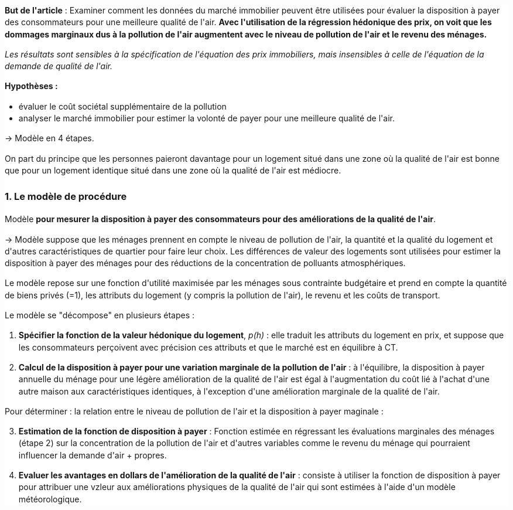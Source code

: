 **But de l'article** : Examiner comment les données du marché immobilier peuvent être utilisées pour évaluer la disposition à payer des consommateurs pour une meilleure qualité de l'air. **Avec l'utilisation de la régression hédonique des prix, on voit que les dommages marginaux dus à la pollution de l'air augmentent avec le niveau de pollution de l'air et le revenu des ménages.** 

*Les résultats sont sensibles à la spécification de l'équation des prix immobiliers, mais insensibles à celle de l'équation de la demande de qualité de l'air.*


**Hypothèses :**
- évaluer le coût sociétal supplémentaire de la pollution
- analyser le marché immobilier pour estimer la volonté de payer pour une meilleure qualité de l'air. 

$\rightarrow$ Modèle en 4 étapes.

On part du principe que les personnes paieront davantage pour un logement situé dans une zone où la qualité de l'air est bonne que pour un logement identique situé dans une zone où la qualité de l'air est médiocre.


### 1. Le modèle de procédure

Modèle **pour mesurer la disposition à payer des consommateurs pour des améliorations de la qualité de l'air**. 

$\rightarrow$ Modèle suppose que les ménages prennent en compte le niveau de pollution de l'air, la quantité et la qualité du logement et d'autres caractéristiques de quartier pour faire leur choix. Les différences de valeur des logements sont utilisées pour estimer la disposition à payer des ménages pour des réductions de la concentration de polluants atmosphériques.

Le modèle repose sur une fonction d'utilité maximisée par les ménages sous contrainte budgétaire et prend en compte la quantité de biens privés (=1), les attributs du logement (y compris la pollution de l'air), le revenu et les coûts de transport.

Le modèle se "décompose" en plusieurs étapes : 

1. **Spécifier la fonction de la valeur hédonique du logement**, *p(h)* : elle traduit les attributs du logement en prix, et suppose que les consommateurs perçoivent avec précision ces attributs et que le marché est en équilibre à CT.

2. **Calcul de la disposition à payer pour une variation marginale de la pollution de l'air** : à l'équilibre, la disposition à payer annuelle du ménage pour une légère amélioration de la qualité de l'air est égal à l'augmentation du coût lié à l'achat d'une autre maison aux caractéristiques identiques, à l'exception d'une amélioration marginale de la qualité de l'air.

 Pour déterminer : la relation entre le niveau de pollution de l'air et la disposition à payer maginale :


3. **Estimation de la fonction de disposition à payer** : Fonction estimée en régressant les évaluations marginales des ménages (étape 2) sur la concentration de la pollution de l'air et d'autres variables comme le revenu du ménage qui pourraient influencer la demande d'air + propres.

4. **Evaluer les avantages en dollars de l'amélioration de la qualité de l'air** : consiste à utiliser la fonction de disposition à payer pour attribuer une vzleur aux améliorations physiques de la qualité de l'air qui sont estimées à l'aide d'un modèle météorologique.
